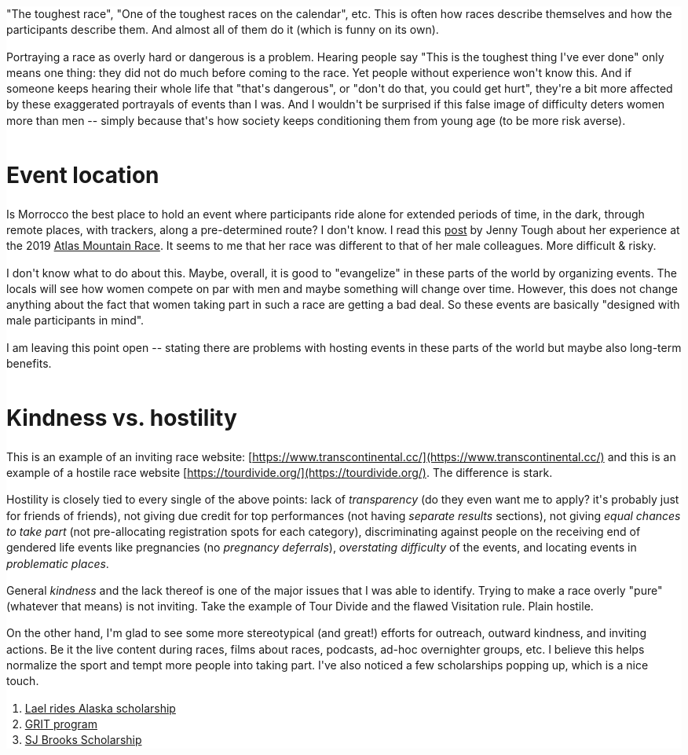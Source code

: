 "The toughest race", "One of the toughest races on the calendar", etc. This is often how races describe themselves and how the participants describe them. And almost all of them do it (which is funny on its own).

Portraying a race as overly hard or dangerous is a problem. Hearing people say "This is the toughest thing I've ever done" only means one thing: they did not do much before coming to the race. Yet people without experience won't know this. And if someone keeps hearing their whole life that "that's dangerous", or "don't do that, you could get hurt", they're a bit more affected by these exaggerated portrayals of events than I was. And I wouldn't be surprised if this false image of difficulty deters women more than men -- simply because that's how society keeps conditioning them from young age (to be more risk averse).

# Event location

Is Morrocco the best place to hold an event where participants ride alone for extended periods of time, in the dark, through remote places, with trackers, along a pre-determined route? I don't know. I read this [post](https://www.instagram.com/p/B9EBOI9FQ6k/?utm_source=ig_web_copy_link) by Jenny Tough about her experience at the 2019 [Atlas Mountain Race](https://atlasmountainrace.cc/). It seems to me that her race was different to that of her male colleagues. More difficult & risky.

I don't know what to do about this. Maybe, overall, it is good to "evangelize" in these parts of the world by organizing events. The locals will see how women compete on par with men and maybe something will change over time. However, this does not change anything about the fact that women taking part in such a race are getting a bad deal. So these events are basically "designed with male participants in mind". 

I am leaving this point open -- stating there are problems with hosting events in these parts of the world but maybe also long-term benefits.

# Kindness vs. hostility

This is an example of an inviting race website: [https://www.transcontinental.cc/](https://www.transcontinental.cc/) and this is an example of a hostile race website [https://tourdivide.org/](https://tourdivide.org/). The difference is stark.

 Hostility is closely tied to every single of the above points: lack of _transparency_ (do they even want me to apply? it's probably just for friends of friends), not giving due credit for top performances (not having _separate results_ sections), not giving _equal chances to take part_ (not pre-allocating registration spots for each category), discriminating against people on the receiving end of gendered life events like pregnancies (no _pregnancy deferrals_), _overstating difficulty_ of the events, and locating events in _problematic places_. 

General _kindness_ and the lack thereof is one of the major issues that I was able to identify. Trying to make a race overly "pure" (whatever that means) is not inviting. Take the example of Tour Divide and the flawed Visitation rule. Plain hostile.

On the other hand, I'm glad to see some more stereotypical (and great!) efforts for outreach, outward kindness, and inviting actions. Be it the live content during races, films about races, podcasts, ad-hoc overnighter groups, etc. I believe this helps normalize the sport and tempt more people into taking part. I've also noticed a few scholarships popping up, which is a nice touch.

1. [Lael rides Alaska scholarship](https://laelwilcox.com/2018/04/04/we-have-3-winners-kailey-kornhauser-brooke-larsen-and-alana-parent-receive-the-lael-rides-alaska-womens-scholarship/)
2. [GRIT program](https://anchoragegrit.wordpress.com/about/)
3. [SJ Brooks Scholarship](https://wtfbikexplorers.com/2020-scholarships)
